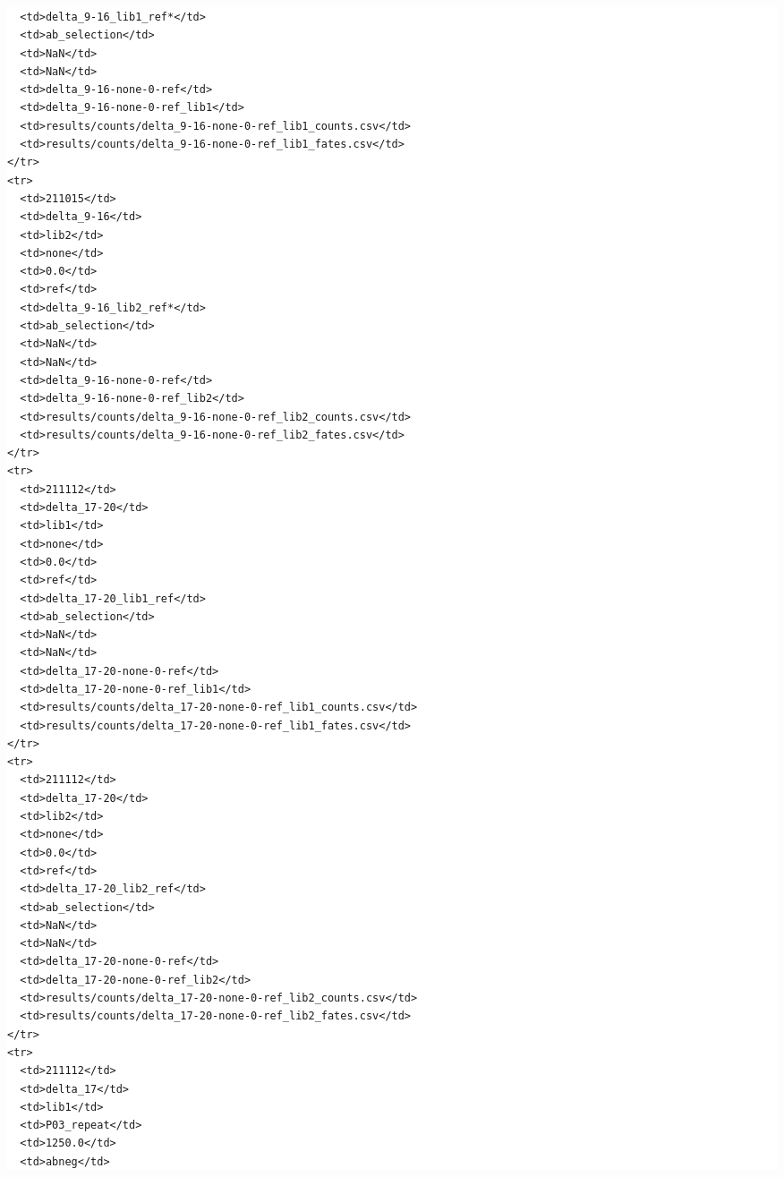       <td>delta_9-16_lib1_ref*</td>
      <td>ab_selection</td>
      <td>NaN</td>
      <td>NaN</td>
      <td>delta_9-16-none-0-ref</td>
      <td>delta_9-16-none-0-ref_lib1</td>
      <td>results/counts/delta_9-16-none-0-ref_lib1_counts.csv</td>
      <td>results/counts/delta_9-16-none-0-ref_lib1_fates.csv</td>
    </tr>
    <tr>
      <td>211015</td>
      <td>delta_9-16</td>
      <td>lib2</td>
      <td>none</td>
      <td>0.0</td>
      <td>ref</td>
      <td>delta_9-16_lib2_ref*</td>
      <td>ab_selection</td>
      <td>NaN</td>
      <td>NaN</td>
      <td>delta_9-16-none-0-ref</td>
      <td>delta_9-16-none-0-ref_lib2</td>
      <td>results/counts/delta_9-16-none-0-ref_lib2_counts.csv</td>
      <td>results/counts/delta_9-16-none-0-ref_lib2_fates.csv</td>
    </tr>
    <tr>
      <td>211112</td>
      <td>delta_17-20</td>
      <td>lib1</td>
      <td>none</td>
      <td>0.0</td>
      <td>ref</td>
      <td>delta_17-20_lib1_ref</td>
      <td>ab_selection</td>
      <td>NaN</td>
      <td>NaN</td>
      <td>delta_17-20-none-0-ref</td>
      <td>delta_17-20-none-0-ref_lib1</td>
      <td>results/counts/delta_17-20-none-0-ref_lib1_counts.csv</td>
      <td>results/counts/delta_17-20-none-0-ref_lib1_fates.csv</td>
    </tr>
    <tr>
      <td>211112</td>
      <td>delta_17-20</td>
      <td>lib2</td>
      <td>none</td>
      <td>0.0</td>
      <td>ref</td>
      <td>delta_17-20_lib2_ref</td>
      <td>ab_selection</td>
      <td>NaN</td>
      <td>NaN</td>
      <td>delta_17-20-none-0-ref</td>
      <td>delta_17-20-none-0-ref_lib2</td>
      <td>results/counts/delta_17-20-none-0-ref_lib2_counts.csv</td>
      <td>results/counts/delta_17-20-none-0-ref_lib2_fates.csv</td>
    </tr>
    <tr>
      <td>211112</td>
      <td>delta_17</td>
      <td>lib1</td>
      <td>P03_repeat</td>
      <td>1250.0</td>
      <td>abneg</td>